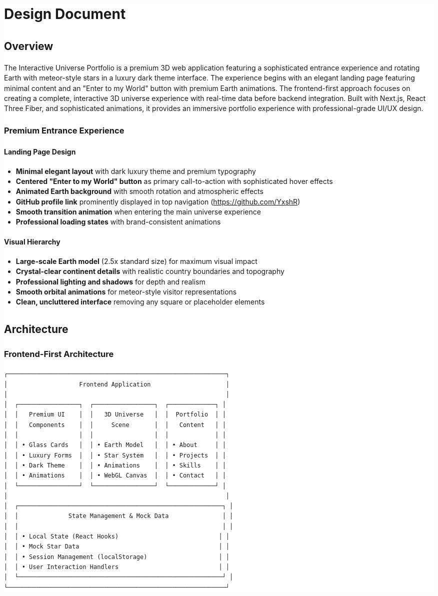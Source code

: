 # Design Document

## Overview

The Interactive Universe Portfolio is a premium 3D web application featuring a sophisticated entrance experience and rotating Earth with meteor-style stars in a luxury dark theme interface. The experience begins with an elegant landing page featuring minimal content and an "Enter to my World" button with premium Earth animations. The frontend-first approach focuses on creating a complete, interactive 3D universe experience with real-time data before backend integration. Built with Next.js, React Three Fiber, and sophisticated animations, it provides an immersive portfolio experience with professional-grade UI/UX design.

### Premium Entrance Experience

#### Landing Page Design
- **Minimal elegant layout** with dark luxury theme and premium typography
- **Centered "Enter to my World" button** as primary call-to-action with sophisticated hover effects
- **Animated Earth background** with smooth rotation and atmospheric effects
- **GitHub profile link** prominently displayed in top navigation (https://github.com/YxshR)
- **Smooth transition animation** when entering the main universe experience
- **Professional loading states** with brand-consistent animations

#### Visual Hierarchy
- **Large-scale Earth model** (2.5x standard size) for maximum visual impact
- **Crystal-clear continent details** with realistic country boundaries and topography
- **Professional lighting and shadows** for depth and realism
- **Smooth orbital animations** for meteor-style visitor representations
- **Clean, uncluttered interface** removing any square or placeholder elements

## Architecture

### Frontend-First Architecture

```
┌─────────────────────────────────────────────────────────────┐
│                    Frontend Application                     │
│                                                             │
│  ┌─────────────────┐  ┌─────────────────┐  ┌─────────────┐ │
│  │   Premium UI    │  │   3D Universe   │  │  Portfolio  │ │
│  │   Components    │  │     Scene       │  │   Content   │ │
│  │                 │  │                 │  │             │ │
│  │ • Glass Cards   │  │ • Earth Model   │  │ • About     │ │
│  │ • Luxury Forms  │  │ • Star System   │  │ • Projects  │ │
│  │ • Dark Theme    │  │ • Animations    │  │ • Skills    │ │
│  │ • Animations    │  │ • WebGL Canvas  │  │ • Contact   │ │
│  └─────────────────┘  └─────────────────┘  └─────────────┘ │
│                                                             │
│  ┌─────────────────────────────────────────────────────────┐ │
│  │              State Management & Mock Data               │ │
│  │                                                         │ │
│  │ • Local State (React Hooks)                            │ │
│  │ • Mock Star Data                                       │ │
│  │ • Session Management (localStorage)                    │ │
│  │ • User Interaction Handlers                            │ │
│  └─────────────────────────────────────────────────────────┘ │
└─────────────────────────────────────────────────────────────┘
```
